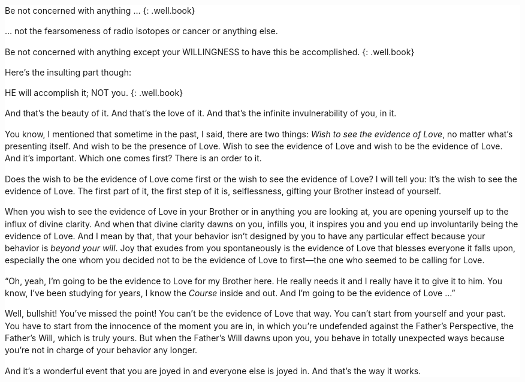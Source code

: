 Be not concerned with anything &hellip;
{: .well.book}

&hellip; not the fearsomeness of radio isotopes or cancer or anything
else.

Be not concerned with anything except your
WILLINGNESS to have this be accomplished. 
{: .well.book}

Here&rsquo;s the insulting part though:

HE will accomplish it; NOT you. 
{: .well.book}

And that&rsquo;s the beauty of it. And that&rsquo;s the love of it. And
that&rsquo;s the infinite invulnerability of you, in it.

You know, I mentioned that sometime in the past, I said, there are two
things: *Wish to see the evidence of Love*, no matter what&rsquo;s
presenting itself. And wish to be the presence of Love. Wish to see the
evidence of Love and wish to be the evidence of Love. And it&rsquo;s
important. Which one comes first? There is an order to it.

Does the wish to be the evidence of Love come first or the wish to see
the evidence of Love? I will tell you: It&rsquo;s the wish to see the
evidence of Love.  The first part of it, the first step of it is,
selflessness, gifting your Brother instead of yourself.

When you wish to see the evidence of Love in your Brother or in anything
you are looking at, you are opening yourself up to the influx of divine
clarity.  And when that divine clarity dawns on you, infills you, it
inspires you and you end up involuntarily being the evidence of Love.
And I mean by that, that your behavior isn&rsquo;t designed by you to
have any particular effect because your behavior is *beyond your will*.
Joy that exudes from you spontaneously is the evidence of Love that
blesses everyone it falls upon, especially the one whom you decided not
to be the evidence of Love to first&mdash;the one who seemed to be
calling for Love.

&ldquo;Oh, yeah, I&rsquo;m going to be the evidence to Love for my
Brother here. He really needs it and I really have it to give it to him.
You know, I&rsquo;ve been studying for years, I know the *Course* inside
and out. And I&rsquo;m going to be the evidence of Love &hellip;&rdquo;

Well, bullshit! You&rsquo;ve missed the point! You can&rsquo;t be the
evidence of Love that way. You can&rsquo;t start from yourself and your
past. You have to start from the innocence of the moment you are in, in
which you&rsquo;re undefended against the Father&rsquo;s Perspective,
the Father&rsquo;s Will, which is truly yours. But when the
Father&rsquo;s Will dawns upon you, you behave in totally unexpected
ways because you&rsquo;re not in charge of your behavior any longer.

And it&rsquo;s a wonderful event that you are joyed in and everyone else
is joyed in.  And that&rsquo;s the way it works.
